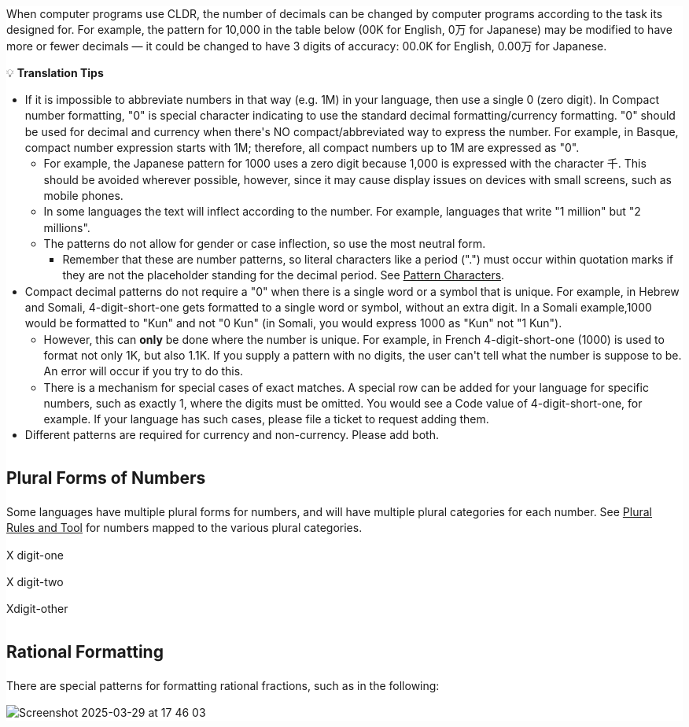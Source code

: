 

When computer programs use CLDR, the number of decimals can be changed by computer programs according to the task its designed for. For example, the pattern for 10,000 in the table below (00K for English, 0万 for Japanese) may be modified to have more or fewer decimals — it could be changed to have 3 digits of accuracy: 00.0K for English, 0.00万 for Japanese.

💡 **Translation Tips**

- If it is impossible to abbreviate numbers in that way (e.g. 1M) in your language, then use a single 0 (zero digit). In Compact number formatting, "0" is special character indicating to use the standard decimal formatting/currency formatting. "0" should be used for decimal and currency when there's NO compact/abbreviated way to express the number. For example, in Basque, compact number expression starts with 1M; therefore, all compact numbers up to 1M are expressed as "0".
	- For example, the Japanese pattern for 1000 uses a zero digit because 1,000 is expressed with the character 千. This should be avoided wherever possible, however, since it may cause display issues on devices with small screens, such as mobile phones.
	- In some languages the text will inflect according to the number. For example, languages that write "1 million" but "2 millions".
	- The patterns do not allow for gender or case inflection, so use the most neutral form.
		- Remember that these are number patterns, so literal characters like a period (".") must occur within quotation marks if they are not the placeholder standing for the decimal period. See [Pattern Characters](/translation/number-currency-formats/number-and-currency-patterns).
- Compact decimal patterns do not require a "0" when there is a single word or a symbol that is unique. For example, in Hebrew and Somali, 4-digit-short-one gets formatted to a single word or symbol, without an extra digit. In a Somali example,1000 would be formatted to "Kun" and not "0 Kun" (in Somali, you would express 1000 as "Kun" not "1 Kun").
	- However, this can **only** be done where the number is unique. For example, in French 4-digit-short-one (1000) is used to format not only 1K, but also 1.1K. If you supply a pattern with no digits, the user can't tell what the number is suppose to be. An error will occur if you try to do this.
	- There is a mechanism for special cases of exact matches. A special row can be added for your language for specific numbers, such as exactly 1, where the digits must be omitted. You would see a Code value of 4-digit-short-one, for example. If your language has such cases, please file a ticket to request adding them.
- Different patterns are required for currency and non-currency. Please add both.

## Plural Forms of Numbers

Some languages have multiple plural forms for numbers, and will have multiple plural categories for each number. See [Plural Rules and Tool](/translation/plurals#TOC-Rules-and-Tool) for numbers mapped to the various plural categories. 

X digit-one

X digit-two

Xdigit-other

## Rational Formatting

There are special patterns for formatting rational fractions, such as in the following:

![Screenshot 2025-03-29 at 17 46 03](https://github.com/user-attachments/assets/1a5a3ba5-e38e-49f5-9219-b1cd1d35ad08)
